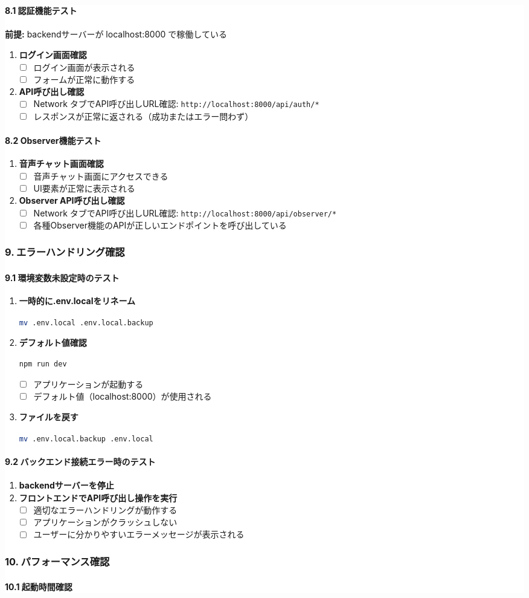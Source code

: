 #### 8.1 認証機能テスト

**前提:** backendサーバーが localhost:8000 で稼働している

1. **ログイン画面確認**
   - [ ] ログイン画面が表示される
   - [ ] フォームが正常に動作する

2. **API呼び出し確認**
   - [ ] Network タブでAPI呼び出しURL確認: `http://localhost:8000/api/auth/*`
   - [ ] レスポンスが正常に返される（成功またはエラー問わず）

#### 8.2 Observer機能テスト

1. **音声チャット画面確認**
   - [ ] 音声チャット画面にアクセスできる
   - [ ] UI要素が正常に表示される

2. **Observer API呼び出し確認**
   - [ ] Network タブでAPI呼び出しURL確認: `http://localhost:8000/api/observer/*`
   - [ ] 各種Observer機能のAPIが正しいエンドポイントを呼び出している

### 9. エラーハンドリング確認

#### 9.1 環境変数未設定時のテスト

1. **一時的に.env.localをリネーム**

   ```bash
   mv .env.local .env.local.backup
   ```

2. **デフォルト値確認**

   ```bash
   npm run dev
   ```

   - [ ] アプリケーションが起動する
   - [ ] デフォルト値（localhost:8000）が使用される

3. **ファイルを戻す**

   ```bash
   mv .env.local.backup .env.local
   ```

#### 9.2 バックエンド接続エラー時のテスト

1. **backendサーバーを停止**
2. **フロントエンドでAPI呼び出し操作を実行**
   - [ ] 適切なエラーハンドリングが動作する
   - [ ] アプリケーションがクラッシュしない
   - [ ] ユーザーに分かりやすいエラーメッセージが表示される

### 10. パフォーマンス確認

#### 10.1 起動時間確認
